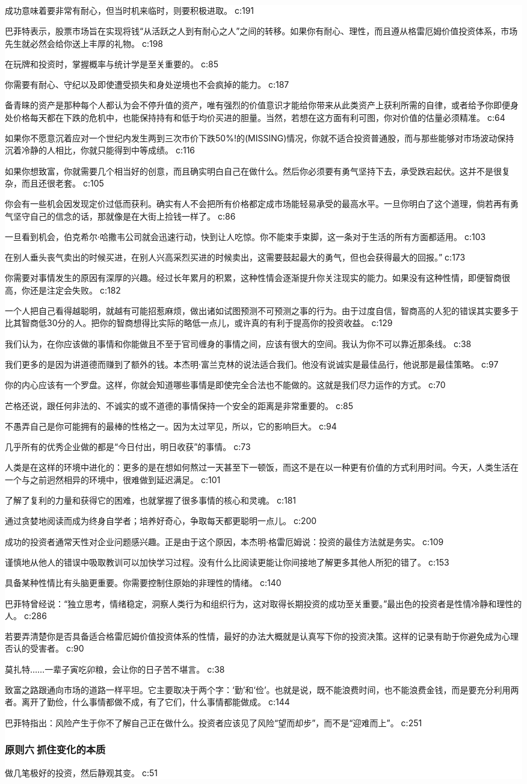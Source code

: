 成功意味着要非常有耐心，但当时机来临时，则要积极进取。 c:191

巴菲特表示，股票市场旨在实现将钱“从活跃之人到有耐心之人”之间的转移。如果你有耐心、理性，而且遵从格雷厄姆价值投资体系，市场先生就必然会给你送上丰厚的礼物。 c:198

在玩牌和投资时，掌握概率与统计学是至关重要的。 c:85

你需要有耐心、守纪以及即使遭受损失和身处逆境也不会疯掉的能力。 c:187

备青睐的资产是那种每个人都认为会不停升值的资产，唯有强烈的价值意识才能给你带来从此类资产上获利所需的自律，或者给予你即便身处价格每天都在下跌的危机中，也能保持持有和低于均价买进的胆量。当然，若想在这方面有利可图，你对价值的估量必须精准。 c:64

如果你不愿意沉着应对一个世纪内发生两到三次市价下跌50%!的(MISSING)情况，你就不适合投资普通股，而与那些能够对市场波动保持沉着冷静的人相比，你就只能得到中等成绩。 c:116

如果你想致富，你就需要几个相当好的创意，而且确实明白自己在做什么。然后你必须要有勇气坚持下去，承受跌宕起伏。这并不是很复杂，而且还很老套。 c:105

你会有一些机会因发现定价过低而获利。确实有人不会把所有价格都定成市场能轻易承受的最高水平。一旦你明白了这个道理，倘若再有勇气坚守自己的信念的话，那就像是在大街上捡钱一样了。 c:86

一旦看到机会，伯克希尔·哈撒韦公司就会迅速行动，快到让人吃惊。你不能束手束脚，这一条对于生活的所有方面都适用。 c:103

在别人垂头丧气卖出的时候买进，在别人兴高采烈买进的时候卖出，这需要鼓起最大的勇气，但也会获得最大的回报。” c:173

你需要对事情发生的原因有深厚的兴趣。经过长年累月的积累，这种性情会逐渐提升你关注现实的能力。如果没有这种性情，即便智商很高，你还是注定会失败。 c:182

一个人把自己看得越聪明，就越有可能招惹麻烦，做出诸如试图预测不可预测之事的行为。由于过度自信，智商高的人犯的错误其实要多于比其智商低30分的人。把你的智商想得比实际的略低一点儿，或许真的有利于提高你的投资收益。 c:129

我们认为，在你应该做的事情和你能做且不至于官司缠身的事情之间，应该有很大的空间。我认为你不可以靠近那条线。 c:38

我们更多的是因为讲道德而赚到了额外的钱。本杰明·富兰克林的说法适合我们。他没有说诚实是最佳品行，他说那是最佳策略。 c:97

你的内心应该有一个罗盘。这样，你就会知道哪些事情是即使完全合法也不能做的。这就是我们尽力运作的方式。 c:70

芒格还说，跟任何非法的、不诚实的或不道德的事情保持一个安全的距离是非常重要的。 c:85

不愚弄自己是你可能拥有的最棒的性格之一。因为太过罕见，所以，它的影响巨大。 c:94

几乎所有的优秀企业做的都是“今日付出，明日收获”的事情。 c:73

人类是在这样的环境中进化的：更多的是在想如何熬过一天甚至下一顿饭，而这不是在以一种更有价值的方式利用时间。今天，人类生活在一个与之前迥然相异的环境中，很难做到延迟满足。 c:101

了解了复利的力量和获得它的困难，也就掌握了很多事情的核心和灵魂。 c:181

通过贪婪地阅读而成为终身自学者；培养好奇心，争取每天都更聪明一点儿。 c:200

成功的投资者通常天性对企业问题感兴趣。正是由于这个原因，本杰明·格雷厄姆说：投资的最佳方法就是务实。 c:109

谨慎地从他人的错误中吸取教训可以加快学习过程。没有什么比阅读更能让你间接地了解更多其他人所犯的错了。 c:153

具备某种性情比有头脑更重要。你需要控制住原始的非理性的情绪。 c:140

巴菲特曾经说：“独立思考，情绪稳定，洞察人类行为和组织行为，这对取得长期投资的成功至关重要。”最出色的投资者是性情冷静和理性的人。 c:286

若要弄清楚你是否具备适合格雷厄姆价值投资体系的性情，最好的办法大概就是认真写下你的投资决策。这样的记录有助于你避免成为心理否认的受害者。 c:90

莫扎特……一辈子寅吃卯粮，会让你的日子苦不堪言。 c:38

致富之路跟通向市场的道路一样平坦。它主要取决于两个字：‘勤’和‘俭’。也就是说，既不能浪费时间，也不能浪费金钱，而是要充分利用两者。离开了勤俭，什么事情都做不成，有了它们，什么事情都能做成。 c:144

巴菲特指出：风险产生于你不了解自己正在做什么。投资者应该见了风险“望而却步”，而不是“迎难而上”。 c:251

### 原则六 抓住变化的本质

做几笔极好的投资，然后静观其变。 c:51
